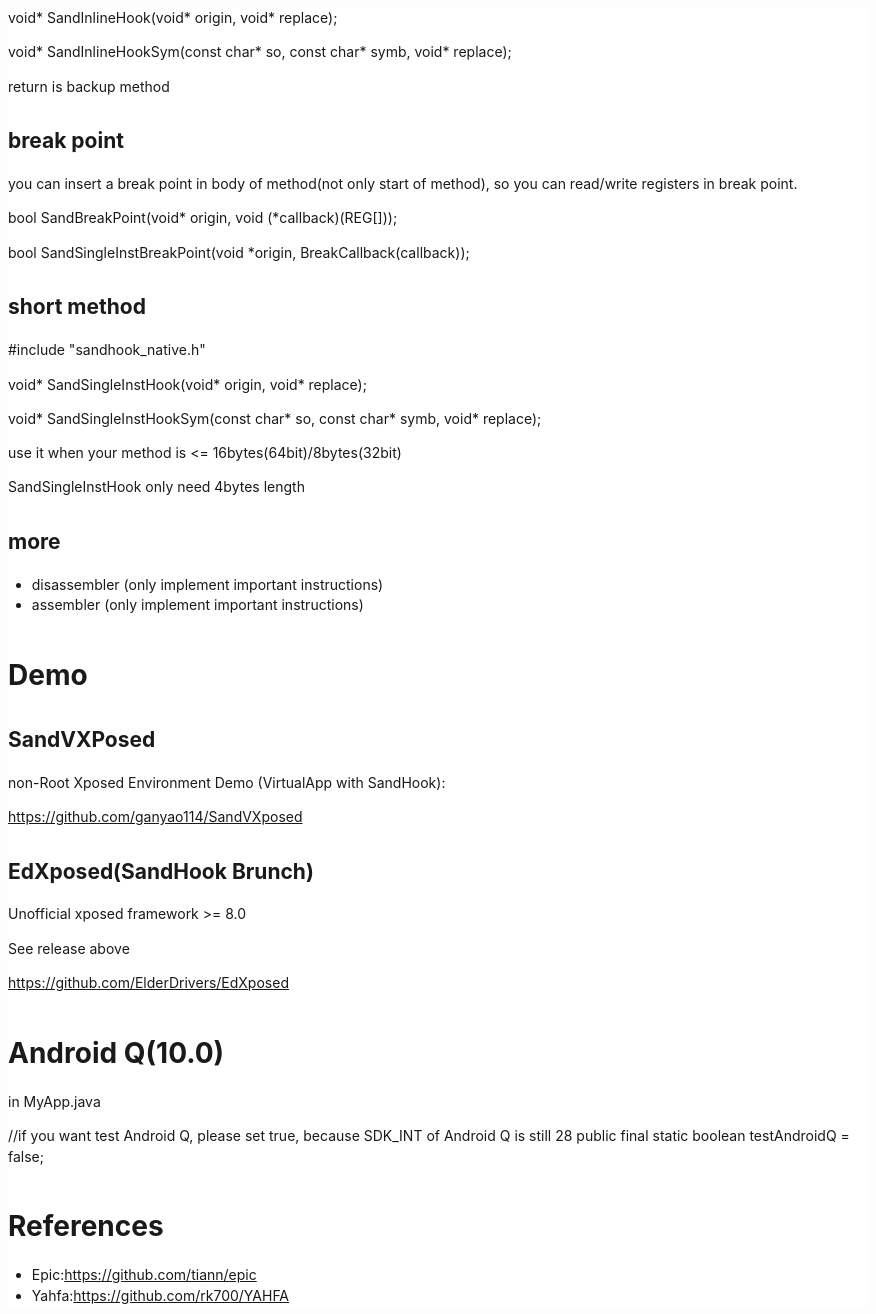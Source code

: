 void* SandInlineHook(void* origin, void* replace);  

void* SandInlineHookSym(const char* so, const char* symb, void* replace);  


return is backup method

## break point

you can insert a break point in body of method(not only start of method), so you can read/write registers in break point.  


bool SandBreakPoint(void* origin, void (*callback)(REG[]));  

bool SandSingleInstBreakPoint(void *origin, BreakCallback(callback));

## short method 

#include "sandhook_native.h"  

void* SandSingleInstHook(void* origin, void* replace);  

void* SandSingleInstHookSym(const char* so, const char* symb, void* replace);  

use it when your method is <= 16bytes(64bit)/8bytes(32bit)  

SandSingleInstHook only need 4bytes length


## more

- disassembler (only implement important instructions)
- assembler (only implement important instructions)

# Demo

## SandVXPosed

non-Root Xposed Environment Demo (VirtualApp with SandHook):

https://github.com/ganyao114/SandVXposed

## EdXposed(SandHook Brunch)

Unofficial xposed framework >= 8.0

See release above

https://github.com/ElderDrivers/EdXposed

# Android Q(10.0)

in MyApp.java

//if you want test Android Q, please set true, because SDK_INT of Android Q is still 28
public final static boolean testAndroidQ = false;
 

# References

- Epic:https://github.com/tiann/epic
- Yahfa:https://github.com/rk700/YAHFA


